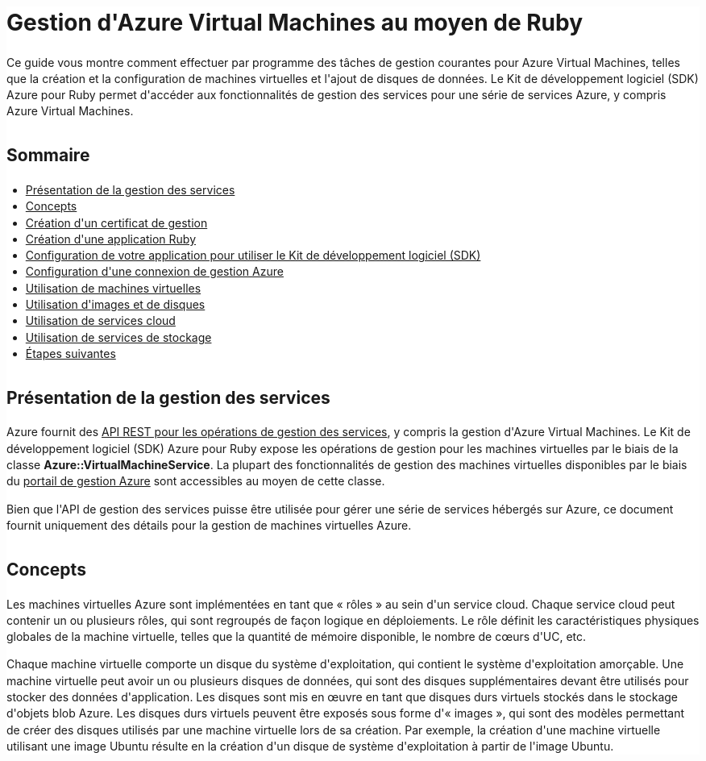 <properties linkid="manage-services-identity-multi-factor-authentication" urlDisplayName="What is Azure Multi-Factor Authentication?" pageTitle="What is Azure Multi-Factor Authentication?" metaKeywords="" description="Learn more about Azure Multi-Factor Authentication, a method of authentication that requires the use of more than one verification method and adds a critical second layer of security to user sign-ins and transactions." metaCanonical="" services="active-directory,multi-factor-authentication" documentationCenter="" title="How to Manage Azure Virtual Machines using Ruby" authors="larryfr" solutions="" manager="" editor="" />

Gestion d'Azure Virtual Machines au moyen de Ruby
=================================================

Ce guide vous montre comment effectuer par programme des tâches de gestion courantes pour Azure Virtual Machines, telles que la création et la configuration de machines virtuelles et l'ajout de disques de données. Le Kit de développement logiciel (SDK) Azure pour Ruby permet d'accéder aux fonctionnalités de gestion des services pour une série de services Azure, y compris Azure Virtual Machines.

Sommaire
--------

-   [Présentation de la gestion des services](#what-is)
-   [Concepts](#concepts)
-   [Création d'un certificat de gestion](#setup-certificate)
-   [Création d'une application Ruby](#create-app)
-   [Configuration de votre application pour utiliser le Kit de développement logiciel (SDK)](#configure-access)
-   [Configuration d'une connexion de gestion Azure](#setup-connection)
-   [Utilisation de machines virtuelles](#virtual-machine)
-   [Utilisation d'images et de disques](#vm-images)
-   [Utilisation de services cloud](#cloud-services)
-   [Utilisation de services de stockage](#storage-services)
-   [Étapes suivantes](#next-steps)

Présentation de la gestion des services
---------------------------------------

Azure fournit des [API REST pour les opérations de gestion des services](http://msdn.microsoft.com/en-us/library/windowsazure/ee460799.aspx), y compris la gestion d'Azure Virtual Machines. Le Kit de développement logiciel (SDK) Azure pour Ruby expose les opérations de gestion pour les machines virtuelles par le biais de la classe **Azure::VirtualMachineService**. La plupart des fonctionnalités de gestion des machines virtuelles disponibles par le biais du [portail de gestion Azure](https://manage.windowsazure.com) sont accessibles au moyen de cette classe.

Bien que l'API de gestion des services puisse être utilisée pour gérer une série de services hébergés sur Azure, ce document fournit uniquement des détails pour la gestion de machines virtuelles Azure.

Concepts
--------

Les machines virtuelles Azure sont implémentées en tant que « rôles » au sein d'un service cloud. Chaque service cloud peut contenir un ou plusieurs rôles, qui sont regroupés de façon logique en déploiements. Le rôle définit les caractéristiques physiques globales de la machine virtuelle, telles que la quantité de mémoire disponible, le nombre de cœurs d'UC, etc.

Chaque machine virtuelle comporte un disque du système d'exploitation, qui contient le système d'exploitation amorçable. Une machine virtuelle peut avoir un ou plusieurs disques de données, qui sont des disques supplémentaires devant être utilisés pour stocker des données d'application. Les disques sont mis en œuvre en tant que disques durs virtuels stockés dans le stockage d'objets blob Azure. Les disques durs virtuels peuvent être exposés sous forme d'« images », qui sont des modèles permettant de créer des disques utilisés par une machine virtuelle lors de sa création. Par exemple, la création d'une machine virtuelle utilisant une image Ubuntu résulte en la création d'un disque de système d'exploitation à partir de l'image Ubuntu.
